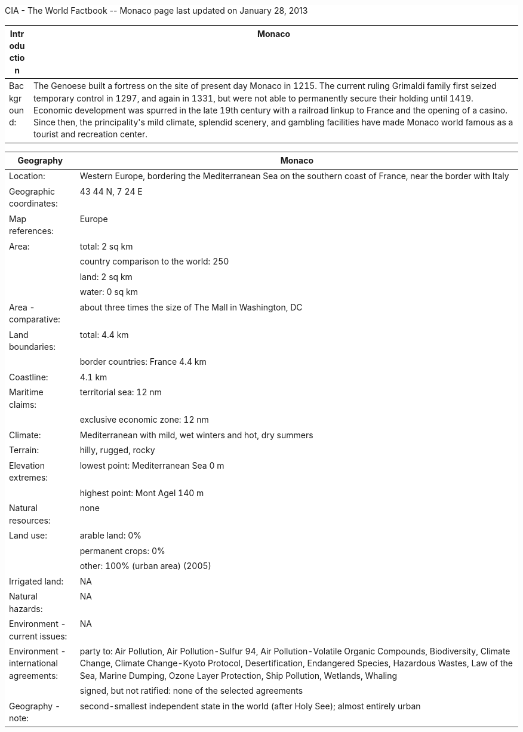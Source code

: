 CIA - The World Factbook -- Monaco
page last updated on January 28, 2013


| Introduction | Monaco |
| --- | --- |
| Background: | The Genoese built a fortress on the site of present day Monaco in 1215. The current ruling Grimaldi family first seized temporary control in 1297, and again in 1331, but were not able to permanently secure their holding until 1419. Economic development was spurred in the late 19th century with a railroad linkup to France and the opening of a casino. Since then, the principality's mild climate, splendid scenery, and gambling facilities have made Monaco world famous as a tourist and recreation center. |


| Geography | Monaco |
| --- | --- |
| Location: | Western Europe, bordering the Mediterranean Sea on the southern coast of France, near the border with Italy |
| Geographic coordinates: | 43 44 N, 7 24 E |
| Map references: | Europe |
| Area: | total: 2 sq km |
| | country comparison to the world: 250 |
| | land: 2 sq km |
| | water: 0 sq km |
| Area - comparative: | about three times the size of The Mall in Washington, DC |
| Land boundaries: | total: 4.4 km |
| | border countries: France 4.4 km |
| Coastline: | 4.1 km |
| Maritime claims: | territorial sea: 12 nm |
| | exclusive economic zone: 12 nm |
| Climate: | Mediterranean with mild, wet winters and hot, dry summers |
| Terrain: | hilly, rugged, rocky |
| Elevation extremes: | lowest point: Mediterranean Sea 0 m |
| | highest point: Mont Agel 140 m |
| Natural resources: | none |
| Land use: | arable land: 0% |
| | permanent crops: 0% |
| | other: 100% (urban area) (2005) |
| Irrigated land: | NA |
| Natural hazards: | NA |
| Environment - current issues: | NA |
| Environment - international agreements: | party to: Air Pollution, Air Pollution-Sulfur 94, Air Pollution-Volatile Organic Compounds, Biodiversity, Climate Change, Climate Change-Kyoto Protocol, Desertification, Endangered Species, Hazardous Wastes, Law of the Sea, Marine Dumping, Ozone Layer Protection, Ship Pollution, Wetlands, Whaling |
| | signed, but not ratified: none of the selected agreements |
| Geography - note: | second-smallest independent state in the world (after Holy See); almost entirely urban |
